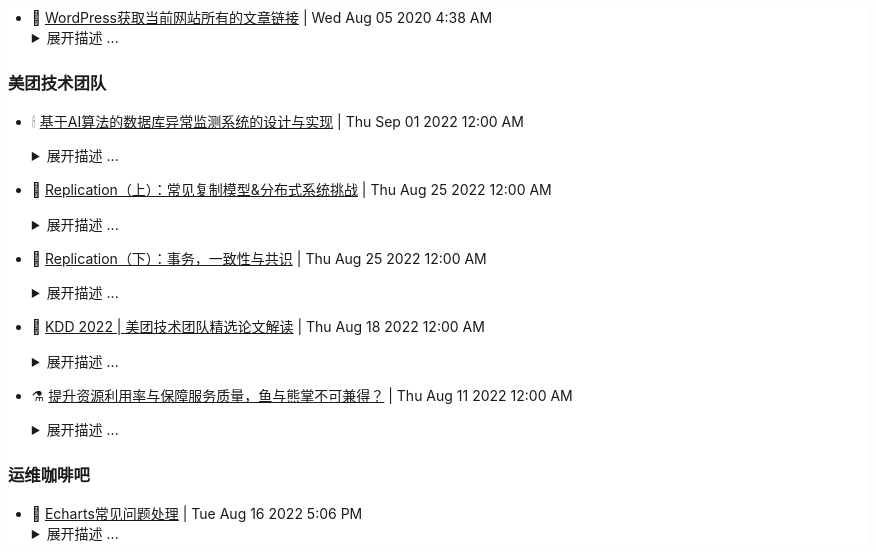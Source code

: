 - 👺 [WordPress获取当前网站所有的文章链接](https://www.ldd.cc/275.html) | Wed Aug 05 2020 4:38 AM 
    <details><summary>展开描述 ...</summary> 
    1.新建geturl.php文件，将代全部码粘贴2.将geturl.php文件上传至网站根目录3.通过浏览器访问该文件即可（例如：域名/geturl.php）4.显示内容即为所有已发布的文章链接，复制后保存至本地即可（文件使用完毕后记得删了） 文章链接：https://ludongdong.com/660.h &amp;#8230;&lt;p class=&quot;read-more&quot;&gt; &lt;a class=&quot;ast-button&quot; href=&quot;https://www.ldd.cc/275.html&quot;&gt; &lt;span class=&quot;screen-reader-text&quot;&gt;WordPress获取当前网站所有的文章链接&lt;/span&gt; 阅读更多 »&lt;/a&gt;&lt;/p&gt; 
    </details> 


### 美团技术团队


- 🕯 [基于AI算法的数据库异常监测系统的设计与实现](https://tech.meituan.com/2022/09/01/database-monitoring-based-on-ai.html) | Thu Sep 01 2022 12:00 AM 
    <details><summary>展开描述 ...</summary> 
    美团数据库平台研发组，面临日益急迫的数据库异常发现需求，为了更加快速、智能地发现、定位和止损，我们开发了基于AI算法的数据库异常检测服务。本文从特征分析、算法选型、模型训练与实时检测等维度介绍了我们的一些实践和思考，希望为从事相关工作的同学带来一些启发或者帮助。 
    </details> 

- 🤠 [Replication（上）：常见复制模型&amp;分布式系统挑战](https://tech.meituan.com/2022/08/25/replication-in-meituan-01.html) | Thu Aug 25 2022 12:00 AM 
    <details><summary>展开描述 ...</summary> 
    分布式系统设计是一项十分复杂且具有挑战性的事情。其中，数据复制与一致性更是其中十分重要的一环。数据复制领域概念庞杂、理论性强，如果对应的算法没有理论验证大概率会出错。如果在设计过程中，不了解对应理论所解决的问题以及不同理论之间的联系，势必无法设计出一个合理的分布式系统。 
    </details> 

- 🤠 [Replication（下）：事务，一致性与共识](https://tech.meituan.com/2022/08/25/replication-in-meituan-02.html) | Thu Aug 25 2022 12:00 AM 
    <details><summary>展开描述 ...</summary> 
    本文主要介绍事务、一致性以及共识，首先会介绍它们怎么在分布式系统中起作用，然后将尝试描述它们之间的内在联系，让大家了解，在设计分布式系统时也是有一定的“套路”可寻。最后将介绍业界验证分布式算法的一些工具和框架。希望能够对大家有所帮助或者启发。 
    </details> 

- 🚀 [KDD 2022 | 美团技术团队精选论文解读](https://tech.meituan.com/2022/08/18/acm-sigkdd-2022.html) | Thu Aug 18 2022 12:00 AM 
    <details><summary>展开描述 ...</summary> 
    今年，美团技术团队有多篇论文被KDD 2022收录，这些论文涵盖了图谱预训练、选择算法、意图自动发现、效果建模、策略学习、概率预测、奖励框架等多个技术领域。本文精选了7篇论文做简要介绍（附下载链接），希望能对从事相关研究方向的同学有所帮助或启发。 
    </details> 

- ⚗️ [提升资源利用率与保障服务质量，鱼与熊掌不可兼得？](https://tech.meituan.com/2022/08/11/load-auto-regulator.html) | Thu Aug 11 2022 12:00 AM 
    <details><summary>展开描述 ...</summary> 
    美团Hulk调度系统团队在集群服务质量与资源利用率运营的长期落地实践中，基于业务实际场景，自主设计研发了集群负载自动调控系统（LAR）以及配套的运营体系，在提升集群整体资源利用率的同时保障了业务服务质量。本文介绍了LAR的设计理念、基本框架以及核心设计，并结合在线和混部场景应用展开思考，并展示了部分落地成果。希望能为从事相关工作的同学带来一些启发或者帮助。 
    </details> 


### 运维咖啡吧


- 👺 [Echarts常见问题处理](https://blog.ops-coffee.cn/t/echarts-options-config) | Tue Aug 16 2022 5:06 PM 
    <details><summary>展开描述 ...</summary> 
    一些echarts的常见问题处理记录 
    </details> 
